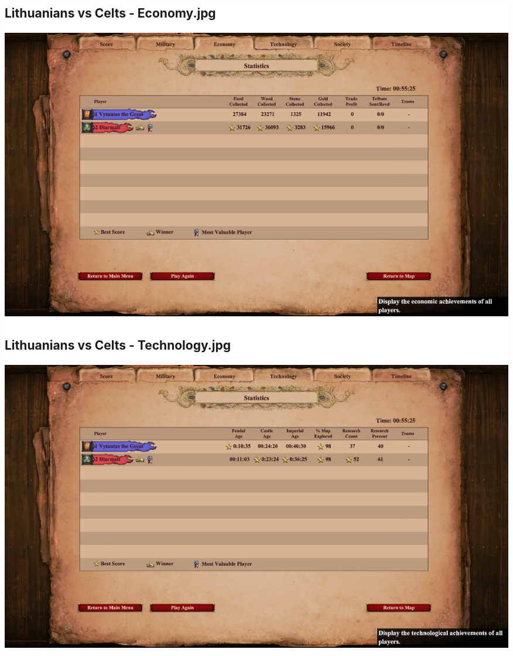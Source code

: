 ## Lithuanians vs Celts - Economy.jpg
![](https://github.com/Patresss/Age-of-Empires-2-DE---AI-League/blob/master/Compressed/Lithuanians/Lithuanians%20vs%20Celts%20-%20Economy.jpg)

## Lithuanians vs Celts - Technology.jpg
![](https://github.com/Patresss/Age-of-Empires-2-DE---AI-League/blob/master/Compressed/Lithuanians/Lithuanians%20vs%20Celts%20-%20Technology.jpg)
